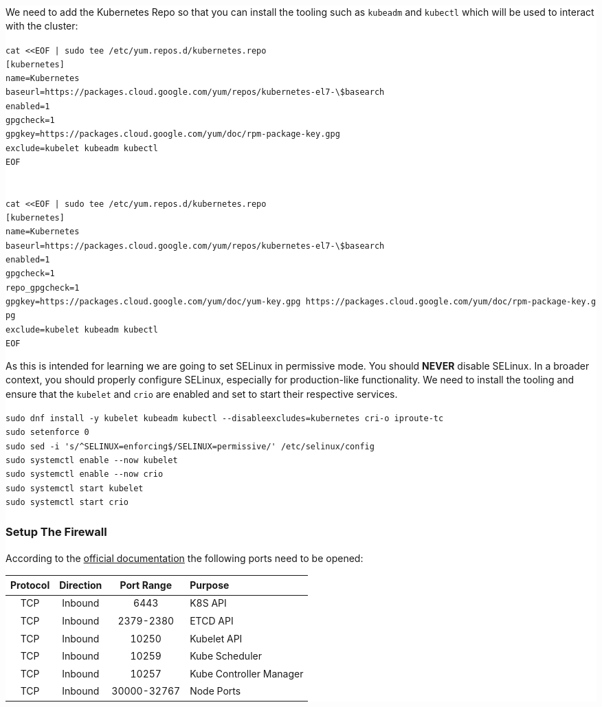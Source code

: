 
We need to add the Kubernetes Repo so that you can install the tooling such as `kubeadm` and `kubectl` which will be used to interact with the cluster:

```
cat <<EOF | sudo tee /etc/yum.repos.d/kubernetes.repo
[kubernetes]
name=Kubernetes
baseurl=https://packages.cloud.google.com/yum/repos/kubernetes-el7-\$basearch
enabled=1
gpgcheck=1
gpgkey=https://packages.cloud.google.com/yum/doc/rpm-package-key.gpg
exclude=kubelet kubeadm kubectl
EOF


cat <<EOF | sudo tee /etc/yum.repos.d/kubernetes.repo
[kubernetes]
name=Kubernetes
baseurl=https://packages.cloud.google.com/yum/repos/kubernetes-el7-\$basearch
enabled=1
gpgcheck=1
repo_gpgcheck=1
gpgkey=https://packages.cloud.google.com/yum/doc/yum-key.gpg https://packages.cloud.google.com/yum/doc/rpm-package-key.gpg
exclude=kubelet kubeadm kubectl
EOF
```

As this is intended for learning we are going to set SELinux in permissive mode. You should **NEVER** disable SELinux. In a broader context, you should properly configure SELinux, especially for production-like functionality.  We need to install the tooling and ensure that the `kubelet` and `crio` are enabled and set to start their respective services.


```
sudo dnf install -y kubelet kubeadm kubectl --disableexcludes=kubernetes cri-o iproute-tc 
sudo setenforce 0
sudo sed -i 's/^SELINUX=enforcing$/SELINUX=permissive/' /etc/selinux/config
sudo systemctl enable --now kubelet
sudo systemctl enable --now crio
sudo systemctl start kubelet
sudo systemctl start crio
```

### Setup The Firewall

According to the [official documentation](https://kubernetes.io/docs/reference/ports-and-protocols/) the following ports need to be opened:

| Protocol | Direction| Port Range| Purpose|
|:----:|:-----:|:----:|:-----|
|TCP|Inbound|6443|K8S API|
|TCP|Inbound|2379-2380|ETCD API|
|TCP|Inbound|10250|Kubelet API|
|TCP|Inbound|10259|Kube Scheduler|
|TCP|Inbound|10257|Kube Controller Manager|
|TCP|Inbound|30000-32767|Node Ports|
